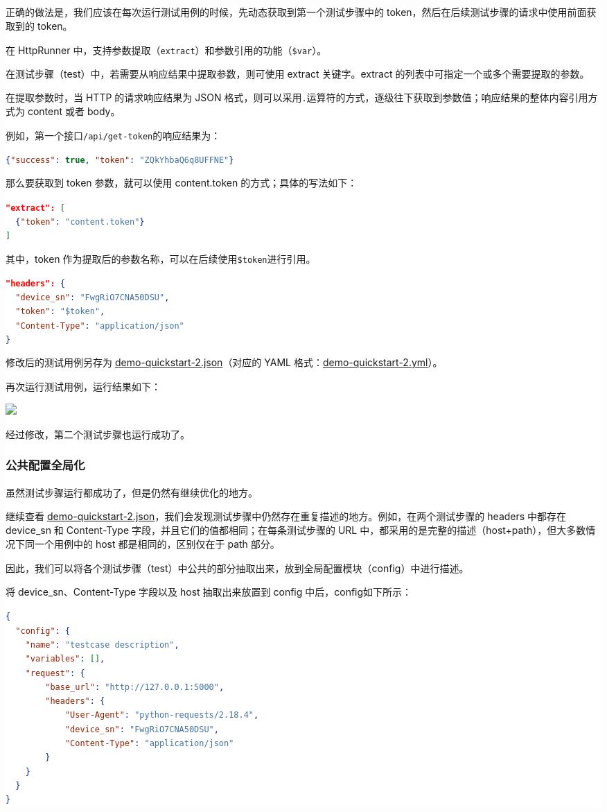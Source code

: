 正确的做法是，我们应该在每次运行测试用例的时候，先动态获取到第一个测试步骤中的 token，然后在后续测试步骤的请求中使用前面获取到的 token。

在 HttpRunner 中，支持参数提取（`extract`）和参数引用的功能（`$var`）。

在测试步骤（test）中，若需要从响应结果中提取参数，则可使用 extract 关键字。extract 的列表中可指定一个或多个需要提取的参数。

在提取参数时，当 HTTP 的请求响应结果为 JSON 格式，则可以采用`.`运算符的方式，逐级往下获取到参数值；响应结果的整体内容引用方式为 content 或者 body。

例如，第一个接口`/api/get-token`的响应结果为：

```json
{"success": true, "token": "ZQkYhbaQ6q8UFFNE"}
```

那么要获取到 token 参数，就可以使用 content.token 的方式；具体的写法如下：

```json
"extract": [
  {"token": "content.token"}
]
```

其中，token 作为提取后的参数名称，可以在后续使用`$token`进行引用。

```json
"headers": {
  "device_sn": "FwgRiO7CNA50DSU",
  "token": "$token",
  "Content-Type": "application/json"
}
```

修改后的测试用例另存为 [demo-quickstart-2.json](data/demo-quickstart-2.json)（对应的 YAML 格式：[demo-quickstart-2.yml](data/demo-quickstart-2.yml)）。

再次运行测试用例，运行结果如下：

![](/images/run-demo-quickstart-2.jpg)

经过修改，第二个测试步骤也运行成功了。

### 公共配置全局化

虽然测试步骤运行都成功了，但是仍然有继续优化的地方。

继续查看 [demo-quickstart-2.json](data/demo-quickstart-2.json)，我们会发现测试步骤中仍然存在重复描述的地方。例如，在两个测试步骤的 headers 中都存在 device_sn 和 Content-Type 字段，并且它们的值都相同；在每条测试步骤的 URL 中，都采用的是完整的描述（host+path），但大多数情况下同一个用例中的 host 都是相同的，区别仅在于 path 部分。

因此，我们可以将各个测试步骤（test）中公共的部分抽取出来，放到全局配置模块（config）中进行描述。

将 device_sn、Content-Type 字段以及 host 抽取出来放置到 config 中后，config如下所示：

```json
{
  "config": {
    "name": "testcase description",
    "variables": [],
    "request": {
        "base_url": "http://127.0.0.1:5000",
        "headers": {
            "User-Agent": "python-requests/2.18.4",
            "device_sn": "FwgRiO7CNA50DSU",
            "Content-Type": "application/json"
        }
    }
  }
}
```

